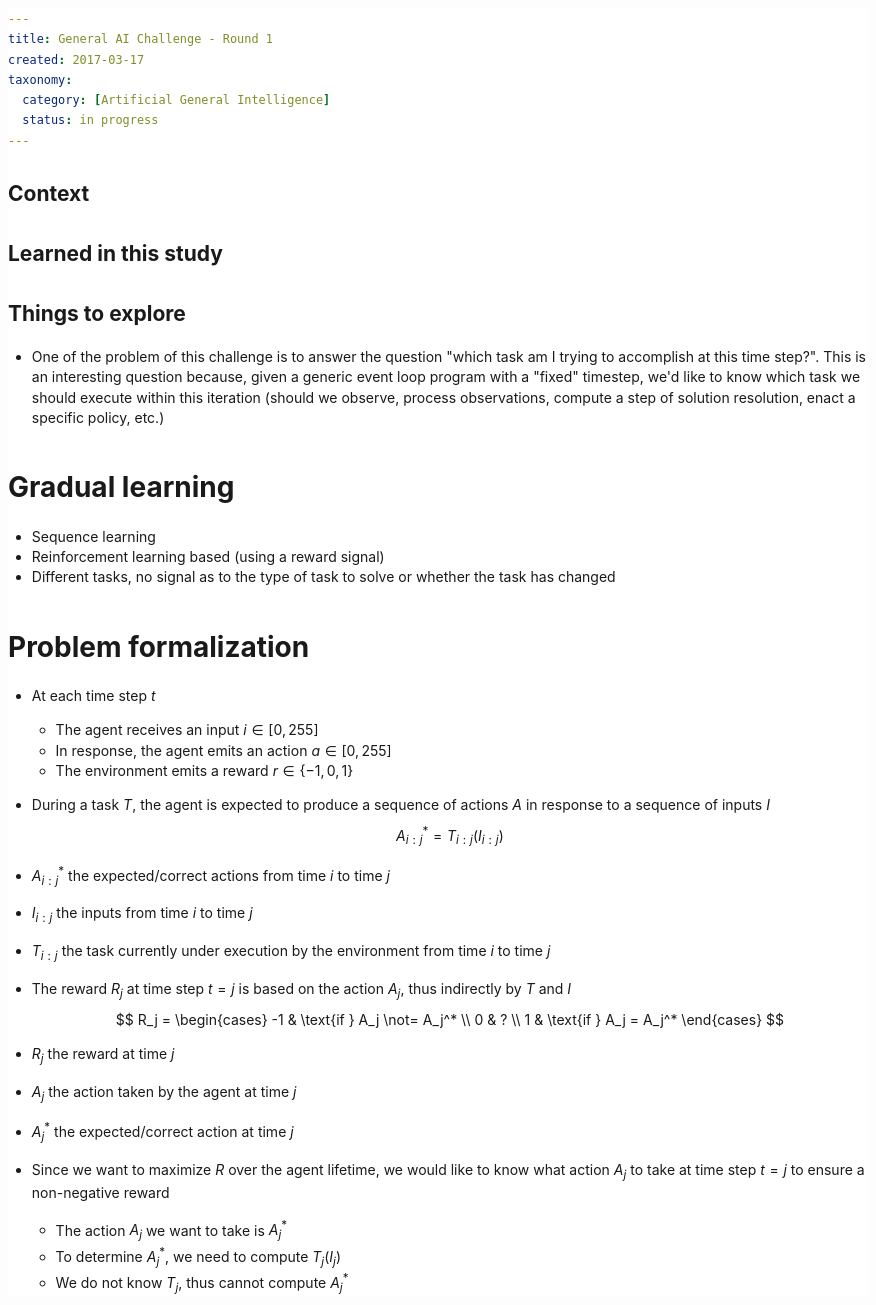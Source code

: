 ```yaml
---
title: General AI Challenge - Round 1
created: 2017-03-17
taxonomy:
  category: [Artificial General Intelligence]
  status: in progress
---
```


## Context

## Learned in this study

## Things to explore
* One of the problem of this challenge is to answer the question "which task am I trying to accomplish at this time step?". This is an interesting question because, given a generic event loop program with a "fixed" timestep, we'd like to know which task we should execute within this iteration (should we observe, process observations, compute a step of solution resolution, enact a specific policy, etc.)

# Gradual learning

* Sequence learning
* Reinforcement learning based (using a reward signal)
* Different tasks, no signal as to the type of task to solve or whether the task has changed

# Problem formalization

* At each time step $t$
	* The agent receives an input $i \in [0, 255]$
	* In response, the agent emits an action $a \in [0, 255]$
	* The environment emits a reward $r \in \{-1, 0, 1\}$

* During a task $T$, the agent is expected to produce a sequence of actions $A$ in response to a sequence of inputs $I$
$$
A_{i:j}^* = T_{i:j}(I_{i:j})
$$
* $A_{i:j}^*$ the expected/correct actions from time $i$ to time $j$
* $I_{i:j}$ the inputs from time $i$ to time $j$
* $T_{i:j}$ the task currently under execution by the environment from time $i$ to time $j$
* The reward $R_j$ at time step $t = j$ is based on the action $A_j$, thus indirectly by $T$ and $I$
$$
R_j =
\begin{cases}
-1 & \text{if } A_j \not= A_j^* \\
0 & ? \\
1 & \text{if } A_j = A_j^*
\end{cases}
$$
* $R_j$ the reward at time $j$
* $A_{j}$ the action taken by the agent at time $j$
* $A_j^*$ the expected/correct action at time $j$
* Since we want to maximize $R$ over the agent lifetime, we would like to know what action $A_j$ to take at time step $t = j$ to ensure a non-negative reward
	* The action $A_j$ we want to take is $A_j^*$
	* To determine $A_j^*$, we need to compute $T_j(I_j)$
	* We do not know $T_j$, thus cannot compute $A_j^*$